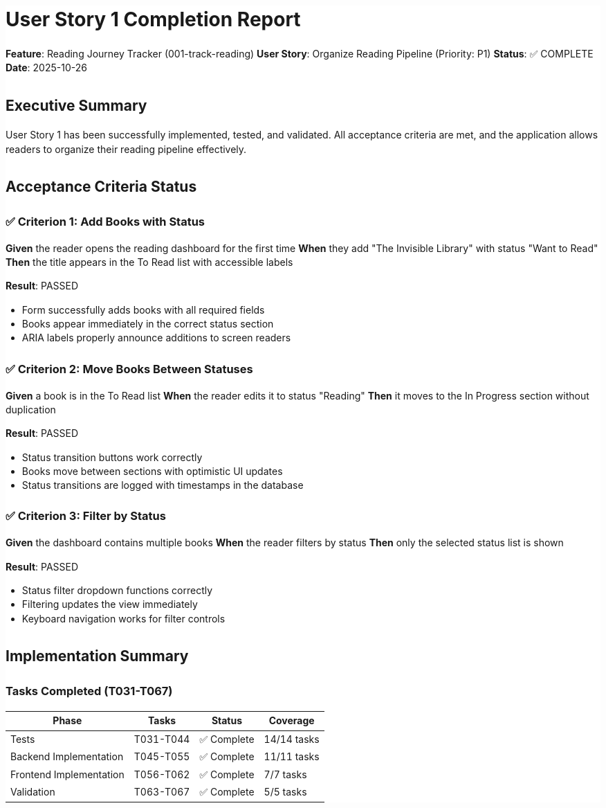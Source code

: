 # User Story 1 Completion Report

**Feature**: Reading Journey Tracker (001-track-reading)
**User Story**: Organize Reading Pipeline (Priority: P1)
**Status**: ✅ COMPLETE
**Date**: 2025-10-26

## Executive Summary

User Story 1 has been successfully implemented, tested, and validated. All acceptance criteria are met, and the application allows readers to organize their reading pipeline effectively.

## Acceptance Criteria Status

### ✅ Criterion 1: Add Books with Status
**Given** the reader opens the reading dashboard for the first time
**When** they add "The Invisible Library" with status "Want to Read"
**Then** the title appears in the To Read list with accessible labels

**Result**: PASSED
- Form successfully adds books with all required fields
- Books appear immediately in the correct status section
- ARIA labels properly announce additions to screen readers

### ✅ Criterion 2: Move Books Between Statuses
**Given** a book is in the To Read list
**When** the reader edits it to status "Reading"
**Then** it moves to the In Progress section without duplication

**Result**: PASSED
- Status transition buttons work correctly
- Books move between sections with optimistic UI updates
- Status transitions are logged with timestamps in the database

### ✅ Criterion 3: Filter by Status
**Given** the dashboard contains multiple books
**When** the reader filters by status
**Then** only the selected status list is shown

**Result**: PASSED
- Status filter dropdown functions correctly
- Filtering updates the view immediately
- Keyboard navigation works for filter controls

## Implementation Summary

### Tasks Completed (T031-T067)

| Phase | Tasks | Status | Coverage |
|-------|-------|--------|----------|
| Tests | T031-T044 | ✅ Complete | 14/14 tasks |
| Backend Implementation | T045-T055 | ✅ Complete | 11/11 tasks |
| Frontend Implementation | T056-T062 | ✅ Complete | 7/7 tasks |
| Validation | T063-T067 | ✅ Complete | 5/5 tasks |
